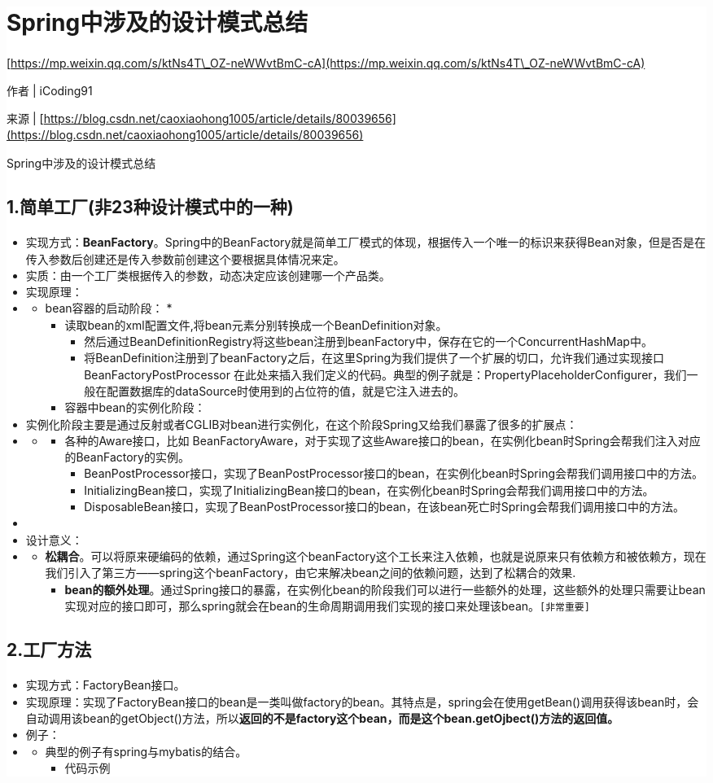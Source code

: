 # Spring中涉及的设计模式总结

[https://mp.weixin.qq.com/s/ktNs4T\_OZ-neWWvtBmC-cA](https://mp.weixin.qq.com/s/ktNs4T\_OZ-neWWvtBmC-cA)

作者 | iCoding91

来源 | [https://blog.csdn.net/caoxiaohong1005/article/details/80039656](https://blog.csdn.net/caoxiaohong1005/article/details/80039656)

Spring中涉及的设计模式总结

## 1.简单工厂(非23种设计模式中的一种)

* 实现方式：**BeanFactory**。Spring中的BeanFactory就是简单工厂模式的体现，根据传入一个唯一的标识来获得Bean对象，但是否是在传入参数后创建还是传入参数前创建这个要根据具体情况来定。
* 实质：由一个工厂类根据传入的参数，动态决定应该创建哪一个产品类。
* 实现原理：
*
  * bean容器的启动阶段：
    *
      * 读取bean的xml配置文件,将bean元素分别转换成一个BeanDefinition对象。
        * 然后通过BeanDefinitionRegistry将这些bean注册到beanFactory中，保存在它的一个ConcurrentHashMap中。
        * 将BeanDefinition注册到了beanFactory之后，在这里Spring为我们提供了一个扩展的切口，允许我们通过实现接口BeanFactoryPostProcessor 在此处来插入我们定义的代码。典型的例子就是：PropertyPlaceholderConfigurer，我们一般在配置数据库的dataSource时使用到的占位符的值，就是它注入进去的。
    * 容器中bean的实例化阶段：
* 实例化阶段主要是通过反射或者CGLIB对bean进行实例化，在这个阶段Spring又给我们暴露了很多的扩展点：
*
  *
    * 各种的Aware接口，比如 BeanFactoryAware，对于实现了这些Aware接口的bean，在实例化bean时Spring会帮我们注入对应的BeanFactory的实例。
      * BeanPostProcessor接口，实现了BeanPostProcessor接口的bean，在实例化bean时Spring会帮我们调用接口中的方法。
      * InitializingBean接口，实现了InitializingBean接口的bean，在实例化bean时Spring会帮我们调用接口中的方法。
      * DisposableBean接口，实现了BeanPostProcessor接口的bean，在该bean死亡时Spring会帮我们调用接口中的方法。 &#x20;
*
* 设计意义：
*
  * **松耦合**。可以将原来硬编码的依赖，通过Spring这个beanFactory这个工长来注入依赖，也就是说原来只有依赖方和被依赖方，现在我们引入了第三方——spring这个beanFactory，由它来解决bean之间的依赖问题，达到了松耦合的效果.
    * **bean的额外处理**。通过Spring接口的暴露，在实例化bean的阶段我们可以进行一些额外的处理，这些额外的处理只需要让bean实现对应的接口即可，那么spring就会在bean的生命周期调用我们实现的接口来处理该bean。`[非常重要]`

## 2.工厂方法

* 实现方式：FactoryBean接口。
* 实现原理：实现了FactoryBean接口的bean是一类叫做factory的bean。其特点是，spring会在使用getBean()调用获得该bean时，会自动调用该bean的getObject()方法，所以**返回的不是factory这个bean，而是这个bean.getOjbect()方法的返回值。**
* 例子：
*
  * 典型的例子有spring与mybatis的结合。
    * 代码示例
